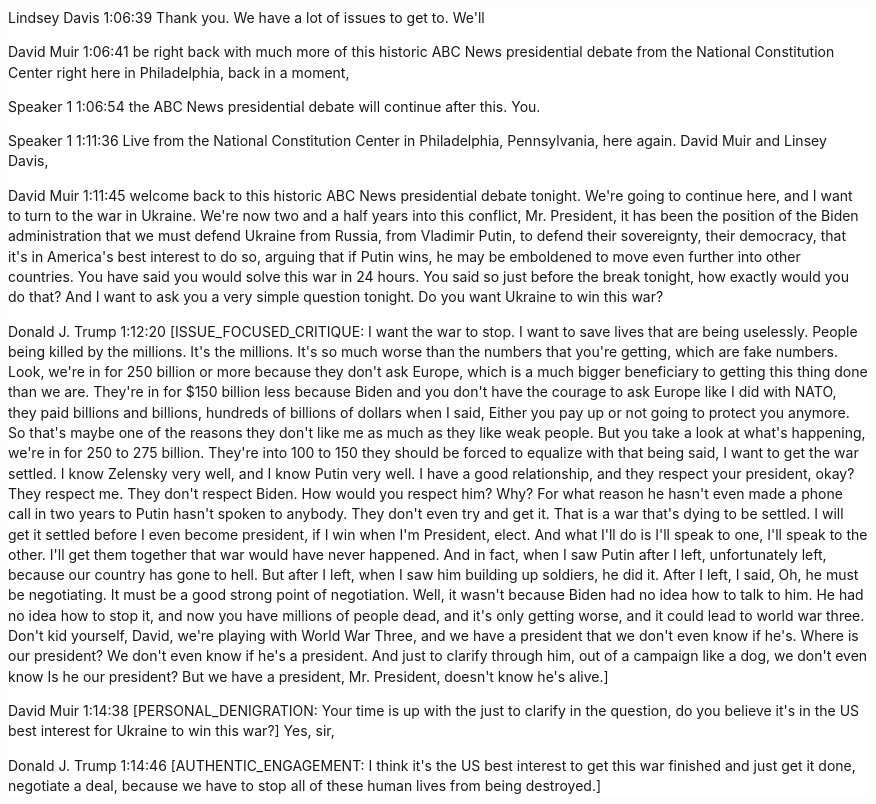 Lindsey Davis 1:06:39
Thank you. We have a lot of issues to get to. We'll

David Muir 1:06:41
be right back with much more of this historic ABC News presidential debate from the National Constitution Center right here in Philadelphia, back in a moment,

Speaker 1 1:06:54
the ABC News presidential debate will continue after this. You.

Speaker 1 1:11:36
Live from the National Constitution Center in Philadelphia, Pennsylvania, here again. David Muir and Linsey Davis,

David Muir 1:11:45
welcome back to this historic ABC News presidential debate tonight. We're going to continue here, and I want to turn to the war in Ukraine. We're now two and a half years into this conflict, Mr. President, it has been the position of the Biden administration that we must defend Ukraine from Russia, from Vladimir Putin, to defend their sovereignty, their democracy, that it's in America's best interest to do so, arguing that if Putin wins, he may be emboldened to move even further into other countries. You have said you would solve this war in 24 hours. You said so just before the break tonight, how exactly would you do that? And I want to ask you a very simple question tonight. Do you want Ukraine to win this war?

Donald J. Trump 1:12:20
[ISSUE_FOCUSED_CRITIQUE: I want the war to stop. I want to save lives that are being uselessly. People being killed by the millions. It's the millions. It's so much worse than the numbers that you're getting, which are fake numbers. Look, we're in for 250 billion or more because they don't ask Europe, which is a much bigger beneficiary to getting this thing done than we are. They're in for $150 billion less because Biden and you don't have the courage to ask Europe like I did with NATO, they paid billions and billions, hundreds of billions of dollars when I said, Either you pay up or not going to protect you anymore. So that's maybe one of the reasons they don't like me as much as they like weak people. But you take a look at what's happening, we're in for 250 to 275 billion. They're into 100 to 150 they should be forced to equalize with that being said, I want to get the war settled. I know Zelensky very well, and I know Putin very well. I have a good relationship, and they respect your president, okay? They respect me. They don't respect Biden. How would you respect him? Why? For what reason he hasn't even made a phone call in two years to Putin hasn't spoken to anybody. They don't even try and get it. That is a war that's dying to be settled. I will get it settled before I even become president, if I win when I'm President, elect. And what I'll do is I'll speak to one, I'll speak to the other. I'll get them together that war would have never happened. And in fact, when I saw Putin after I left, unfortunately left, because our country has gone to hell. But after I left, when I saw him building up soldiers, he did it. After I left, I said, Oh, he must be negotiating. It must be a good strong point of negotiation. Well, it wasn't because Biden had no idea how to talk to him. He had no idea how to stop it, and now you have millions of people dead, and it's only getting worse, and it could lead to world war three. Don't kid yourself, David, we're playing with World War Three, and we have a president that we don't even know if he's. Where is our president? We don't even know if he's a president. And just to clarify through him, out of a campaign like a dog, we don't even know Is he our president? But we have a president, Mr. President, doesn't know he's alive.]

David Muir 1:14:38
[PERSONAL_DENIGRATION: Your time is up with the just to clarify in the question, do you believe it's in the US best interest for Ukraine to win this war?] Yes, sir,

Donald J. Trump 1:14:46
[AUTHENTIC_ENGAGEMENT: I think it's the US best interest to get this war finished and just get it done, negotiate a deal, because we have to stop all of these human lives from being destroyed.]
